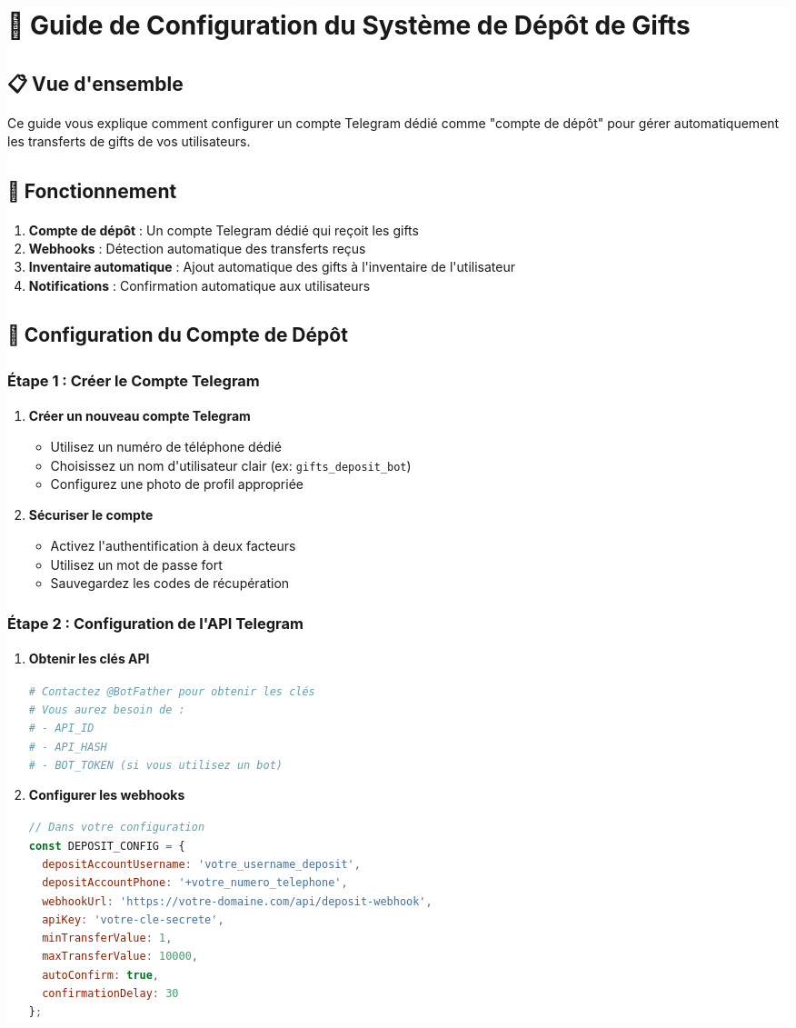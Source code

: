 # 🎁 Guide de Configuration du Système de Dépôt de Gifts

## 📋 Vue d'ensemble

Ce guide vous explique comment configurer un compte Telegram dédié comme "compte de dépôt" pour gérer automatiquement les transferts de gifts de vos utilisateurs.

## 🎯 Fonctionnement

1. **Compte de dépôt** : Un compte Telegram dédié qui reçoit les gifts
2. **Webhooks** : Détection automatique des transferts reçus
3. **Inventaire automatique** : Ajout automatique des gifts à l'inventaire de l'utilisateur
4. **Notifications** : Confirmation automatique aux utilisateurs

## 🔧 Configuration du Compte de Dépôt

### Étape 1 : Créer le Compte Telegram

1. **Créer un nouveau compte Telegram**
   - Utilisez un numéro de téléphone dédié
   - Choisissez un nom d'utilisateur clair (ex: `gifts_deposit_bot`)
   - Configurez une photo de profil appropriée

2. **Sécuriser le compte**
   - Activez l'authentification à deux facteurs
   - Utilisez un mot de passe fort
   - Sauvegardez les codes de récupération

### Étape 2 : Configuration de l'API Telegram

1. **Obtenir les clés API**
   ```bash
   # Contactez @BotFather pour obtenir les clés
   # Vous aurez besoin de :
   # - API_ID
   # - API_HASH
   # - BOT_TOKEN (si vous utilisez un bot)
   ```

2. **Configurer les webhooks**
   ```javascript
   // Dans votre configuration
   const DEPOSIT_CONFIG = {
     depositAccountUsername: 'votre_username_deposit',
     depositAccountPhone: '+votre_numero_telephone',
     webhookUrl: 'https://votre-domaine.com/api/deposit-webhook',
     apiKey: 'votre-cle-secrete',
     minTransferValue: 1,
     maxTransferValue: 10000,
     autoConfirm: true,
     confirmationDelay: 30
   };
   ```
